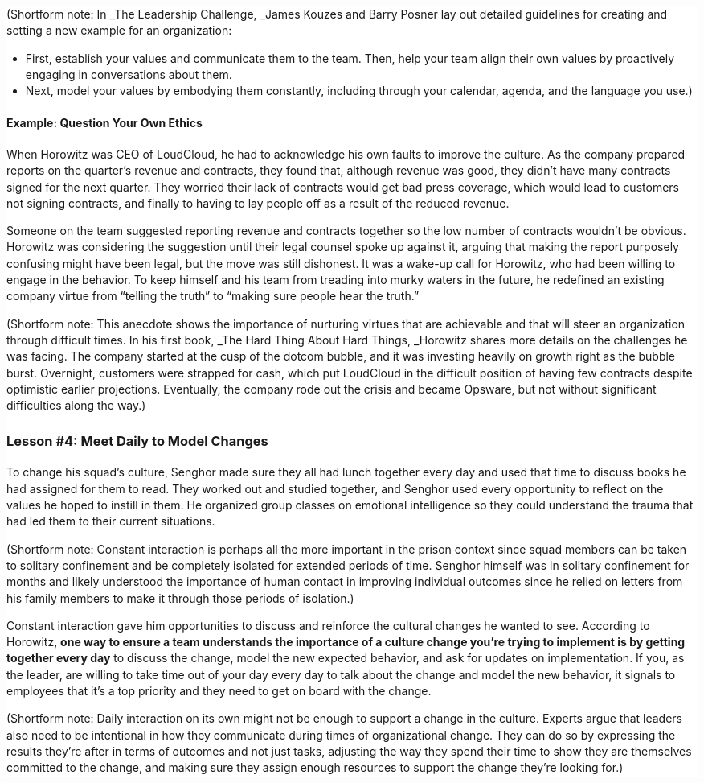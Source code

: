 (Shortform note: In _The Leadership Challenge, _James Kouzes and Barry Posner lay out detailed guidelines for creating and setting a new example for an organization:

  * First, establish your values and communicate them to the team. Then, help your team align their own values by proactively engaging in conversations about them.
  * Next, model your values by embodying them constantly, including through your calendar, agenda, and the language you use.)



#### Example: Question Your Own Ethics

When Horowitz was CEO of LoudCloud, he had to acknowledge his own faults to improve the culture. As the company prepared reports on the quarter’s revenue and contracts, they found that, although revenue was good, they didn’t have many contracts signed for the next quarter. They worried their lack of contracts would get bad press coverage, which would lead to customers not signing contracts, and finally to having to lay people off as a result of the reduced revenue.

Someone on the team suggested reporting revenue and contracts together so the low number of contracts wouldn’t be obvious. Horowitz was considering the suggestion until their legal counsel spoke up against it, arguing that making the report purposely confusing might have been legal, but the move was still dishonest. It was a wake-up call for Horowitz, who had been willing to engage in the behavior. To keep himself and his team from treading into murky waters in the future, he redefined an existing company virtue from “telling the truth” to “making sure people hear the truth.”

(Shortform note: This anecdote shows the importance of nurturing virtues that are achievable and that will steer an organization through difficult times. In his first book, _The Hard Thing About Hard Things, _Horowitz shares more details on the challenges he was facing. The company started at the cusp of the dotcom bubble, and it was investing heavily on growth right as the bubble burst. Overnight, customers were strapped for cash, which put LoudCloud in the difficult position of having few contracts despite optimistic earlier projections. Eventually, the company rode out the crisis and became Opsware, but not without significant difficulties along the way.)

### Lesson #4: Meet Daily to Model Changes

To change his squad’s culture, Senghor made sure they all had lunch together every day and used that time to discuss books he had assigned for them to read. They worked out and studied together, and Senghor used every opportunity to reflect on the values he hoped to instill in them. He organized group classes on emotional intelligence so they could understand the trauma that had led them to their current situations.

(Shortform note: Constant interaction is perhaps all the more important in the prison context since squad members can be taken to solitary confinement and be completely isolated for extended periods of time. Senghor himself was in solitary confinement for months and likely understood the importance of human contact in improving individual outcomes since he relied on letters from his family members to make it through those periods of isolation.)

Constant interaction gave him opportunities to discuss and reinforce the cultural changes he wanted to see. According to Horowitz, **one way to ensure a team understands the importance of a culture change you’re trying to implement is by getting together every day** to discuss the change, model the new expected behavior, and ask for updates on implementation. If you, as the leader, are willing to take time out of your day every day to talk about the change and model the new behavior, it signals to employees that it’s a top priority and they need to get on board with the change.

(Shortform note: Daily interaction on its own might not be enough to support a change in the culture. Experts argue that leaders also need to be intentional in how they communicate during times of organizational change. They can do so by expressing the results they’re after in terms of outcomes and not just tasks, adjusting the way they spend their time to show they are themselves committed to the change, and making sure they assign enough resources to support the change they’re looking for.)
